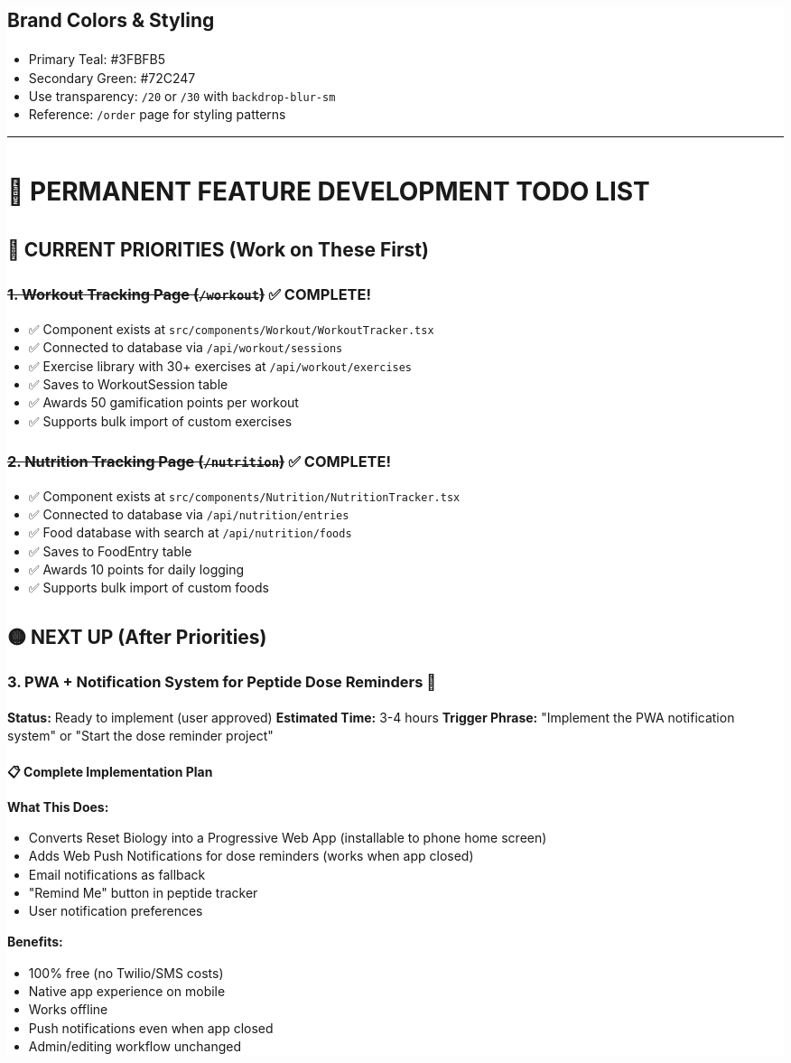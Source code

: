 ## Brand Colors & Styling
- Primary Teal: #3FBFB5
- Secondary Green: #72C247
- Use transparency: `/20` or `/30` with `backdrop-blur-sm`
- Reference: `/order` page for styling patterns

---

# 🚨 PERMANENT FEATURE DEVELOPMENT TODO LIST

## 🔴 CURRENT PRIORITIES (Work on These First)

### ~~1. **Workout Tracking Page** (`/workout`)~~ ✅ COMPLETE!
- ✅ Component exists at `src/components/Workout/WorkoutTracker.tsx`
- ✅ Connected to database via `/api/workout/sessions`
- ✅ Exercise library with 30+ exercises at `/api/workout/exercises`
- ✅ Saves to WorkoutSession table
- ✅ Awards 50 gamification points per workout
- ✅ Supports bulk import of custom exercises

### ~~2. **Nutrition Tracking Page** (`/nutrition`)~~ ✅ COMPLETE!
- ✅ Component exists at `src/components/Nutrition/NutritionTracker.tsx`
- ✅ Connected to database via `/api/nutrition/entries`
- ✅ Food database with search at `/api/nutrition/foods`
- ✅ Saves to FoodEntry table
- ✅ Awards 10 points for daily logging
- ✅ Supports bulk import of custom foods

## 🟡 NEXT UP (After Priorities)

### 3. **PWA + Notification System for Peptide Dose Reminders** 🔔
**Status:** Ready to implement (user approved)
**Estimated Time:** 3-4 hours
**Trigger Phrase:** "Implement the PWA notification system" or "Start the dose reminder project"

#### 📋 Complete Implementation Plan

**What This Does:**
- Converts Reset Biology into a Progressive Web App (installable to phone home screen)
- Adds Web Push Notifications for dose reminders (works when app closed)
- Email notifications as fallback
- "Remind Me" button in peptide tracker
- User notification preferences

**Benefits:**
- 100% free (no Twilio/SMS costs)
- Native app experience on mobile
- Works offline
- Push notifications even when app closed
- Admin/editing workflow unchanged
